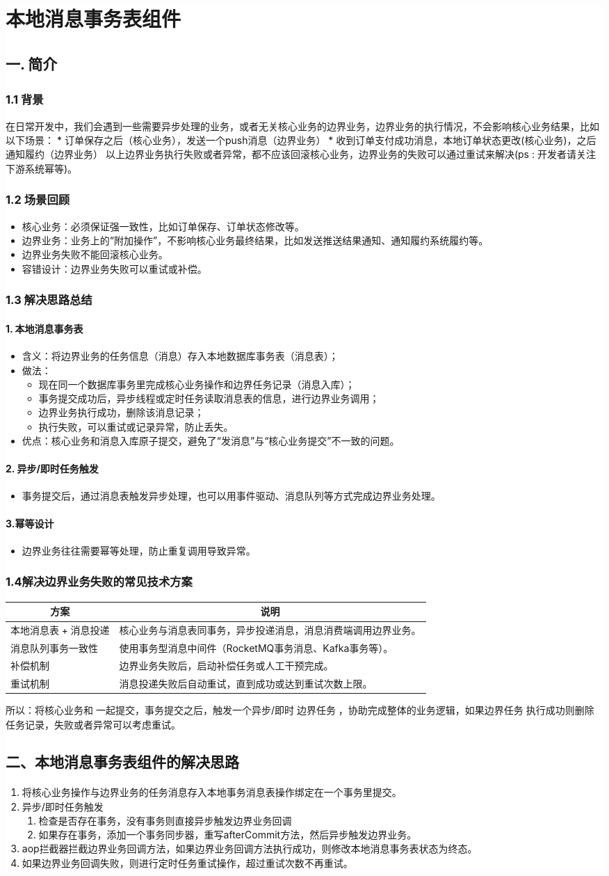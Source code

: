 # 本地消息事务表组件


## 一. 简介
### 1.1 背景
在日常开发中，我们会遇到一些需要异步处理的业务，或者无关核心业务的边界业务，边界业务的执行情况，不会影响核心业务结果，比如以下场景：
    * 订单保存之后（核心业务），发送一个push消息（边界业务）
    * 收到订单支付成功消息，本地订单状态更改(核心业务)，之后通知履约（边界业务）
以上边界业务执行失败或者异常，都不应该回滚核心业务，边界业务的失败可以通过重试来解决(ps : 开发者请关注下游系统幂等)。

### 1.2 场景回顾
* 核心业务：必须保证强一致性，比如订单保存、订单状态修改等。
* 边界业务：业务上的“附加操作”，不影响核心业务最终结果，比如发送推送结果通知、通知履约系统履约等。
* 边界业务失败不能回滚核心业务。
* 容错设计：边界业务失败可以重试或补偿。

### 1.3 解决思路总结
#### 1. 本地消息事务表
* 含义：将边界业务的任务信息（消息）存入本地数据库事务表（消息表）；
* 做法：
  * 现在同一个数据库事务里完成核心业务操作和边界任务记录（消息入库）；
  * 事务提交成功后，异步线程或定时任务读取消息表的信息，进行边界业务调用；
  * 边界业务执行成功，删除该消息记录；
  * 执行失败，可以重试或记录异常，防止丢失。
* 优点：核心业务和消息入库原子提交，避免了“发消息”与“核心业务提交”不一致的问题。
#### 2. 异步/即时任务触发
* 事务提交后，通过消息表触发异步处理，也可以用事件驱动、消息队列等方式完成边界业务处理。
#### 3.幂等设计
* 边界业务往往需要幂等处理，防止重复调用导致异常。

### 1.4解决边界业务失败的常见技术方案
| 方案           | 说明                                 |
|----------------|-------------------------------------|
| 本地消息表 + 消息投递 | 核心业务与消息表同事务，异步投递消息，消息消费端调用边界业务。 |
| 消息队列事务一致性 | 使用事务型消息中间件（RocketMQ事务消息、Kafka事务等）。 |
| 补偿机制         | 边界业务失败后，启动补偿任务或人工干预完成。           |
| 重试机制         | 消息投递失败后自动重试，直到成功或达到重试次数上限。       |

所以：将核心业务和 一起提交，事务提交之后，触发一个异步/即时 边界任务 ，协助完成整体的业务逻辑，如果边界任务
执行成功则删除任务记录，失败或者异常可以考虑重试。

## 二、本地消息事务表组件的解决思路
1. 将核心业务操作与边界业务的任务消息存入本地事务消息表操作绑定在一个事务里提交。
2. 异步/即时任务触发
   1. 检查是否存在事务，没有事务则直接异步触发边界业务回调
   2. 如果存在事务，添加一个事务同步器，重写afterCommit方法，然后异步触发边界业务。
3. aop拦截器拦截边界业务回调方法，如果边界业务回调方法执行成功，则修改本地消息事务表状态为终态。
4. 如果边界业务回调失败，则进行定时任务重试操作，超过重试次数不再重试。
